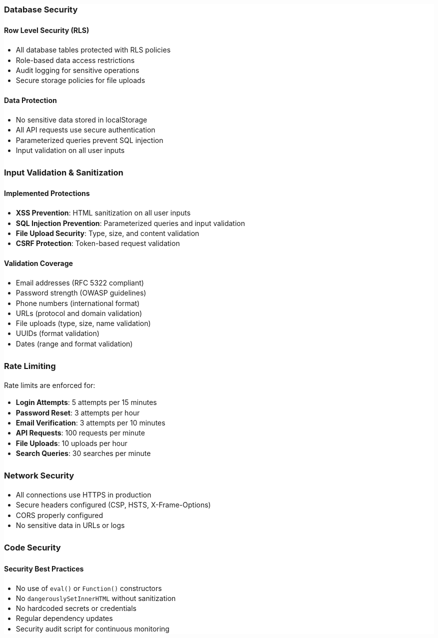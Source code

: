 ### Database Security

#### Row Level Security (RLS)
- All database tables protected with RLS policies
- Role-based data access restrictions
- Audit logging for sensitive operations
- Secure storage policies for file uploads

#### Data Protection
- No sensitive data stored in localStorage
- All API requests use secure authentication
- Parameterized queries prevent SQL injection
- Input validation on all user inputs

### Input Validation & Sanitization

#### Implemented Protections
- **XSS Prevention**: HTML sanitization on all user inputs
- **SQL Injection Prevention**: Parameterized queries and input validation
- **File Upload Security**: Type, size, and content validation
- **CSRF Protection**: Token-based request validation

#### Validation Coverage
- Email addresses (RFC 5322 compliant)
- Password strength (OWASP guidelines)
- Phone numbers (international format)
- URLs (protocol and domain validation)
- File uploads (type, size, name validation)
- UUIDs (format validation)
- Dates (range and format validation)

### Rate Limiting

Rate limits are enforced for:
- **Login Attempts**: 5 attempts per 15 minutes
- **Password Reset**: 3 attempts per hour
- **Email Verification**: 3 attempts per 10 minutes
- **API Requests**: 100 requests per minute
- **File Uploads**: 10 uploads per hour
- **Search Queries**: 30 searches per minute

### Network Security

- All connections use HTTPS in production
- Secure headers configured (CSP, HSTS, X-Frame-Options)
- CORS properly configured
- No sensitive data in URLs or logs

### Code Security

#### Security Best Practices
- No use of `eval()` or `Function()` constructors
- No `dangerouslySetInnerHTML` without sanitization
- No hardcoded secrets or credentials
- Regular dependency updates
- Security audit script for continuous monitoring
